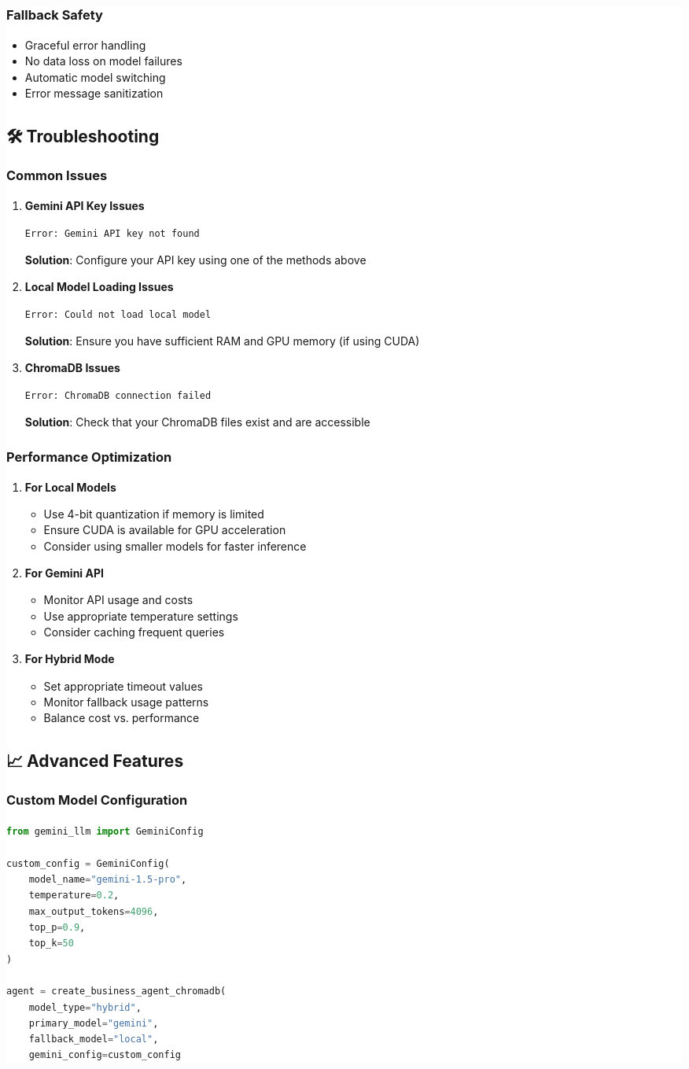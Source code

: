 ### Fallback Safety
- Graceful error handling
- No data loss on model failures
- Automatic model switching
- Error message sanitization

## 🛠️ Troubleshooting

### Common Issues

1. **Gemini API Key Issues**
   ```
   Error: Gemini API key not found
   ```
   **Solution**: Configure your API key using one of the methods above

2. **Local Model Loading Issues**
   ```
   Error: Could not load local model
   ```
   **Solution**: Ensure you have sufficient RAM and GPU memory (if using CUDA)

3. **ChromaDB Issues**
   ```
   Error: ChromaDB connection failed
   ```
   **Solution**: Check that your ChromaDB files exist and are accessible

### Performance Optimization

1. **For Local Models**
   - Use 4-bit quantization if memory is limited
   - Ensure CUDA is available for GPU acceleration
   - Consider using smaller models for faster inference

2. **For Gemini API**
   - Monitor API usage and costs
   - Use appropriate temperature settings
   - Consider caching frequent queries

3. **For Hybrid Mode**
   - Set appropriate timeout values
   - Monitor fallback usage patterns
   - Balance cost vs. performance

## 📈 Advanced Features

### Custom Model Configuration

```python
from gemini_llm import GeminiConfig

custom_config = GeminiConfig(
    model_name="gemini-1.5-pro",
    temperature=0.2,
    max_output_tokens=4096,
    top_p=0.9,
    top_k=50
)

agent = create_business_agent_chromadb(
    model_type="hybrid",
    primary_model="gemini",
    fallback_model="local",
    gemini_config=custom_config
```